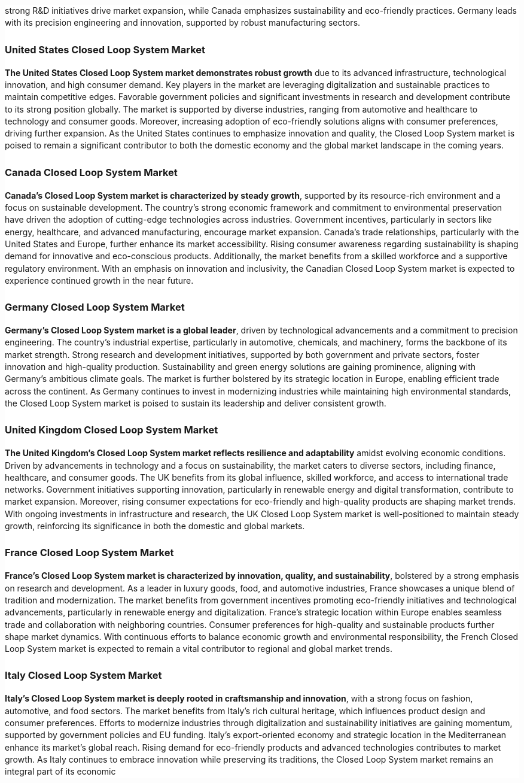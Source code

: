 strong R&amp;D initiatives drive market expansion, while Canada emphasizes sustainability and eco-friendly practices. Germany leads with its precision engineering and innovation, supported by robust manufacturing sectors.</span></em></p></blockquote><h3><strong>United States Closed Loop System Market</strong></h3><p><strong>The United States Closed Loop System market demonstrates robust growth</strong> due to its advanced infrastructure, technological innovation, and high consumer demand. Key players in the market are leveraging digitalization and sustainable practices to maintain competitive edges. Favorable government policies and significant investments in research and development contribute to its strong position globally. The market is supported by diverse industries, ranging from automotive and healthcare to technology and consumer goods. Moreover, increasing adoption of eco-friendly solutions aligns with consumer preferences, driving further expansion. As the United States continues to emphasize innovation and quality, the Closed Loop System market is poised to remain a significant contributor to both the domestic economy and the global market landscape in the coming years.</p><h3><strong>Canada Closed Loop System Market</strong></h3><p><strong>Canada&rsquo;s Closed Loop System market is characterized by steady growth</strong>, supported by its resource-rich environment and a focus on sustainable development. The country&rsquo;s strong economic framework and commitment to environmental preservation have driven the adoption of cutting-edge technologies across industries. Government incentives, particularly in sectors like energy, healthcare, and advanced manufacturing, encourage market expansion. Canada&rsquo;s trade relationships, particularly with the United States and Europe, further enhance its market accessibility. Rising consumer awareness regarding sustainability is shaping demand for innovative and eco-conscious products. Additionally, the market benefits from a skilled workforce and a supportive regulatory environment. With an emphasis on innovation and inclusivity, the Canadian Closed Loop System market is expected to experience continued growth in the near future.</p><h3><strong>Germany Closed Loop System Market</strong></h3><p><strong>Germany&rsquo;s Closed Loop System market is a global leader</strong>, driven by technological advancements and a commitment to precision engineering. The country&rsquo;s industrial expertise, particularly in automotive, chemicals, and machinery, forms the backbone of its market strength. Strong research and development initiatives, supported by both government and private sectors, foster innovation and high-quality production. Sustainability and green energy solutions are gaining prominence, aligning with Germany&rsquo;s ambitious climate goals. The market is further bolstered by its strategic location in Europe, enabling efficient trade across the continent. As Germany continues to invest in modernizing industries while maintaining high environmental standards, the Closed Loop System market is poised to sustain its leadership and deliver consistent growth.</p><h3><strong>United Kingdom Closed Loop System Market</strong></h3><p><strong>The United Kingdom&rsquo;s Closed Loop System market reflects resilience and adaptability</strong> amidst evolving economic conditions. Driven by advancements in technology and a focus on sustainability, the market caters to diverse sectors, including finance, healthcare, and consumer goods. The UK benefits from its global influence, skilled workforce, and access to international trade networks. Government initiatives supporting innovation, particularly in renewable energy and digital transformation, contribute to market expansion. Moreover, rising consumer expectations for eco-friendly and high-quality products are shaping market trends. With ongoing investments in infrastructure and research, the UK Closed Loop System market is well-positioned to maintain steady growth, reinforcing its significance in both the domestic and global markets.</p><h3><strong>France Closed Loop System Market</strong></h3><p><strong>France&rsquo;s Closed Loop System market is characterized by innovation, quality, and sustainability</strong>, bolstered by a strong emphasis on research and development. As a leader in luxury goods, food, and automotive industries, France showcases a unique blend of tradition and modernization. The market benefits from government incentives promoting eco-friendly initiatives and technological advancements, particularly in renewable energy and digitalization. France&rsquo;s strategic location within Europe enables seamless trade and collaboration with neighboring countries. Consumer preferences for high-quality and sustainable products further shape market dynamics. With continuous efforts to balance economic growth and environmental responsibility, the French Closed Loop System market is expected to remain a vital contributor to regional and global market trends.</p><h3><strong>Italy Closed Loop System Market</strong></h3><p><strong>Italy&rsquo;s Closed Loop System market is deeply rooted in craftsmanship and innovation</strong>, with a strong focus on fashion, automotive, and food sectors. The market benefits from Italy&rsquo;s rich cultural heritage, which influences product design and consumer preferences. Efforts to modernize industries through digitalization and sustainability initiatives are gaining momentum, supported by government policies and EU funding. Italy&rsquo;s export-oriented economy and strategic location in the Mediterranean enhance its market&rsquo;s global reach. Rising demand for eco-friendly products and advanced technologies contributes to market growth. As Italy continues to embrace innovation while preserving its traditions, the Closed Loop System market remains an integral part of its economic